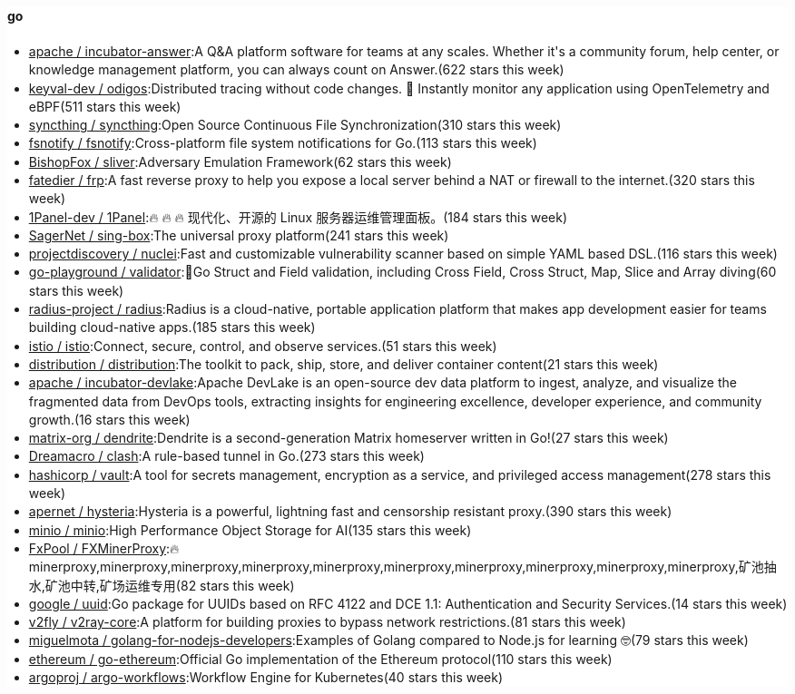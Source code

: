 #### go
* [apache / incubator-answer](https://github.com/apache/incubator-answer):A Q&A platform software for teams at any scales. Whether it's a community forum, help center, or knowledge management platform, you can always count on Answer.(622 stars this week)
* [keyval-dev / odigos](https://github.com/keyval-dev/odigos):Distributed tracing without code changes. 🚀 Instantly monitor any application using OpenTelemetry and eBPF(511 stars this week)
* [syncthing / syncthing](https://github.com/syncthing/syncthing):Open Source Continuous File Synchronization(310 stars this week)
* [fsnotify / fsnotify](https://github.com/fsnotify/fsnotify):Cross-platform file system notifications for Go.(113 stars this week)
* [BishopFox / sliver](https://github.com/BishopFox/sliver):Adversary Emulation Framework(62 stars this week)
* [fatedier / frp](https://github.com/fatedier/frp):A fast reverse proxy to help you expose a local server behind a NAT or firewall to the internet.(320 stars this week)
* [1Panel-dev / 1Panel](https://github.com/1Panel-dev/1Panel):🔥 🔥 🔥 现代化、开源的 Linux 服务器运维管理面板。(184 stars this week)
* [SagerNet / sing-box](https://github.com/SagerNet/sing-box):The universal proxy platform(241 stars this week)
* [projectdiscovery / nuclei](https://github.com/projectdiscovery/nuclei):Fast and customizable vulnerability scanner based on simple YAML based DSL.(116 stars this week)
* [go-playground / validator](https://github.com/go-playground/validator):💯Go Struct and Field validation, including Cross Field, Cross Struct, Map, Slice and Array diving(60 stars this week)
* [radius-project / radius](https://github.com/radius-project/radius):Radius is a cloud-native, portable application platform that makes app development easier for teams building cloud-native apps.(185 stars this week)
* [istio / istio](https://github.com/istio/istio):Connect, secure, control, and observe services.(51 stars this week)
* [distribution / distribution](https://github.com/distribution/distribution):The toolkit to pack, ship, store, and deliver container content(21 stars this week)
* [apache / incubator-devlake](https://github.com/apache/incubator-devlake):Apache DevLake is an open-source dev data platform to ingest, analyze, and visualize the fragmented data from DevOps tools, extracting insights for engineering excellence, developer experience, and community growth.(16 stars this week)
* [matrix-org / dendrite](https://github.com/matrix-org/dendrite):Dendrite is a second-generation Matrix homeserver written in Go!(27 stars this week)
* [Dreamacro / clash](https://github.com/Dreamacro/clash):A rule-based tunnel in Go.(273 stars this week)
* [hashicorp / vault](https://github.com/hashicorp/vault):A tool for secrets management, encryption as a service, and privileged access management(278 stars this week)
* [apernet / hysteria](https://github.com/apernet/hysteria):Hysteria is a powerful, lightning fast and censorship resistant proxy.(390 stars this week)
* [minio / minio](https://github.com/minio/minio):High Performance Object Storage for AI(135 stars this week)
* [FxPool / FXMinerProxy](https://github.com/FxPool/FXMinerProxy):🔥minerproxy,minerproxy,minerproxy,minerproxy,minerproxy,minerproxy,minerproxy,minerproxy,minerproxy,minerproxy,矿池抽水,矿池中转,矿场运维专用(82 stars this week)
* [google / uuid](https://github.com/google/uuid):Go package for UUIDs based on RFC 4122 and DCE 1.1: Authentication and Security Services.(14 stars this week)
* [v2fly / v2ray-core](https://github.com/v2fly/v2ray-core):A platform for building proxies to bypass network restrictions.(81 stars this week)
* [miguelmota / golang-for-nodejs-developers](https://github.com/miguelmota/golang-for-nodejs-developers):Examples of Golang compared to Node.js for learning 🤓(79 stars this week)
* [ethereum / go-ethereum](https://github.com/ethereum/go-ethereum):Official Go implementation of the Ethereum protocol(110 stars this week)
* [argoproj / argo-workflows](https://github.com/argoproj/argo-workflows):Workflow Engine for Kubernetes(40 stars this week)
